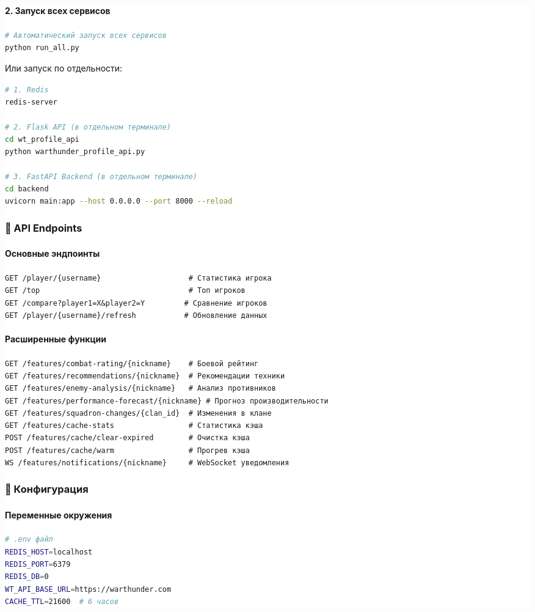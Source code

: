 #### 2. Запуск всех сервисов

```bash
# Автоматический запуск всех сервисов
python run_all.py
```

Или запуск по отдельности:

```bash
# 1. Redis
redis-server

# 2. Flask API (в отдельном терминале)
cd wt_profile_api
python warthunder_profile_api.py

# 3. FastAPI Backend (в отдельном терминале)
cd backend
uvicorn main:app --host 0.0.0.0 --port 8000 --reload
```

### 📡 API Endpoints

#### Основные эндпоинты

```http
GET /player/{username}                    # Статистика игрока
GET /top                                  # Топ игроков
GET /compare?player1=X&player2=Y         # Сравнение игроков
GET /player/{username}/refresh           # Обновление данных
```

#### Расширенные функции

```http
GET /features/combat-rating/{nickname}    # Боевой рейтинг
GET /features/recommendations/{nickname}  # Рекомендации техники
GET /features/enemy-analysis/{nickname}   # Анализ противников
GET /features/performance-forecast/{nickname} # Прогноз производительности
GET /features/squadron-changes/{clan_id}  # Изменения в клане
GET /features/cache-stats                 # Статистика кэша
POST /features/cache/clear-expired        # Очистка кэша
POST /features/cache/warm                 # Прогрев кэша
WS /features/notifications/{nickname}     # WebSocket уведомления
```

### 🔧 Конфигурация

#### Переменные окружения

```bash
# .env файл
REDIS_HOST=localhost
REDIS_PORT=6379
REDIS_DB=0
WT_API_BASE_URL=https://warthunder.com
CACHE_TTL=21600  # 6 часов
```
